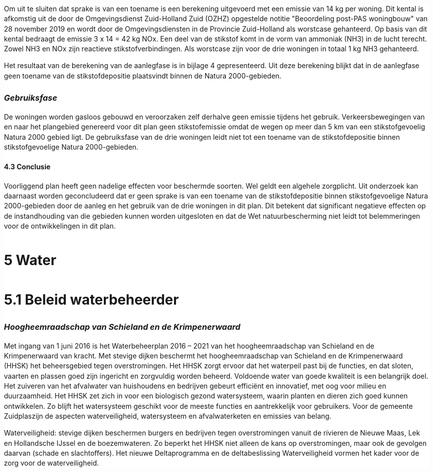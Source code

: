Om uit te sluiten dat sprake is van een toename is een berekening uitgevoerd met een emissie van 14 kg per woning. Dit kental is afkomstig uit de door de Omgevingsdienst Zuid-Holland Zuid (OZHZ) opgestelde notitie "Beoordeling post-PAS woningbouw" van 28 november 2019 en wordt door de Omgevingsdiensten in de Provincie Zuid-Holland als worstcase gehanteerd. Op basis van dit kental bedraagt de emissie 3 x 14 = 42 kg NOx. Een deel van de stikstof komt in de vorm van ammoniak (NH3) in de lucht terecht. Zowel NH3 en NOx zijn reactieve stikstofverbindingen. Als worstcase zijn voor de drie woningen in totaal 1 kg NH3 gehanteerd.

Het resultaat van de berekening van de aanlegfase is in bijlage 4 gepresenteerd. Uit deze berekening blijkt dat in de aanlegfase geen toename van de stikstofdepositie plaatsvindt binnen de Natura 2000-gebieden.

### *Gebruiksfase*

De woningen worden gasloos gebouwd en veroorzaken zelf derhalve geen emissie tijdens het gebruik. Verkeersbewegingen van en naar het plangebied genereerd voor dit plan geen stikstofemissie omdat de wegen op meer dan 5 km van een stikstofgevoelig Natura 2000 gebied ligt. De gebruiksfase van de drie woningen leidt niet tot een toename van de stikstofdepositie binnen stikstofgevoelige Natura 2000-gebieden.

#### <span id="page-21-0"></span>**4.3 Conclusie**

Voorliggend plan heeft geen nadelige effecten voor beschermde soorten. Wel geldt een algehele zorgplicht. Uit onderzoek kan daarnaast worden geconcludeerd dat er geen sprake is van een toename van de stikstofdepositie binnen stikstofgevoelige Natura 2000-gebieden door de aanleg en het gebruik van de drie woningen in dit plan. Dit betekent dat significant negatieve effecten op de instandhouding van die gebieden kunnen worden uitgesloten en dat de Wet natuurbescherming niet leidt tot belemmeringen voor de ontwikkelingen in dit plan.

# <span id="page-22-0"></span>**5 Water**

# <span id="page-22-1"></span>**5.1 Beleid waterbeheerder**

### *Hoogheemraadschap van Schieland en de Krimpenerwaard*

Met ingang van 1 juni 2016 is het Waterbeheerplan 2016 – 2021 van het hoogheemraadschap van Schieland en de Krimpenerwaard van kracht. Met stevige dijken beschermt het hoogheemraadschap van Schieland en de Krimpenerwaard (HHSK) het beheersgebied tegen overstromingen. Het HHSK zorgt ervoor dat het waterpeil past bij de functies, en dat sloten, vaarten en plassen goed zijn ingericht en zorgvuldig worden beheerd. Voldoende water van goede kwaliteit is een belangrijk doel. Het zuiveren van het afvalwater van huishoudens en bedrijven gebeurt efficiënt en innovatief, met oog voor milieu en duurzaamheid. Het HHSK zet zich in voor een biologisch gezond watersysteem, waarin planten en dieren zich goed kunnen ontwikkelen. Zo blijft het watersysteem geschikt voor de meeste functies en aantrekkelijk voor gebruikers. Voor de gemeente Zuidplaszijn de aspecten waterveiligheid, watersysteem en afvalwaterketen en emissies van belang.

Waterveiligheid: stevige dijken beschermen burgers en bedrijven tegen overstromingen vanuit de rivieren de Nieuwe Maas, Lek en Hollandsche IJssel en de boezemwateren. Zo beperkt het HHSK niet alleen de kans op overstromingen, maar ook de gevolgen daarvan (schade en slachtoffers). Het nieuwe Deltaprogramma en de deltabeslissing Waterveiligheid vormen het kader voor de zorg voor de waterveiligheid.
